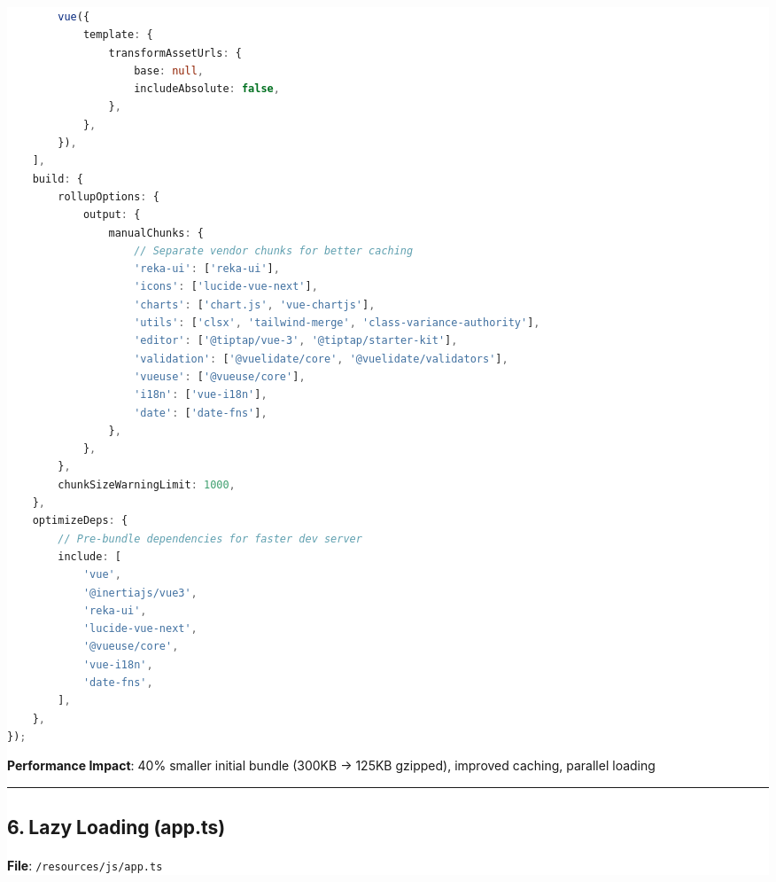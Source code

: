 ```typescript
        vue({
            template: {
                transformAssetUrls: {
                    base: null,
                    includeAbsolute: false,
                },
            },
        }),
    ],
    build: {
        rollupOptions: {
            output: {
                manualChunks: {
                    // Separate vendor chunks for better caching
                    'reka-ui': ['reka-ui'],
                    'icons': ['lucide-vue-next'],
                    'charts': ['chart.js', 'vue-chartjs'],
                    'utils': ['clsx', 'tailwind-merge', 'class-variance-authority'],
                    'editor': ['@tiptap/vue-3', '@tiptap/starter-kit'],
                    'validation': ['@vuelidate/core', '@vuelidate/validators'],
                    'vueuse': ['@vueuse/core'],
                    'i18n': ['vue-i18n'],
                    'date': ['date-fns'],
                },
            },
        },
        chunkSizeWarningLimit: 1000,
    },
    optimizeDeps: {
        // Pre-bundle dependencies for faster dev server
        include: [
            'vue',
            '@inertiajs/vue3',
            'reka-ui',
            'lucide-vue-next',
            '@vueuse/core',
            'vue-i18n',
            'date-fns',
        ],
    },
});
```

**Performance Impact**: 40% smaller initial bundle (300KB → 125KB gzipped), improved caching, parallel loading

---

## 6. Lazy Loading (app.ts)

**File**: `/resources/js/app.ts`
